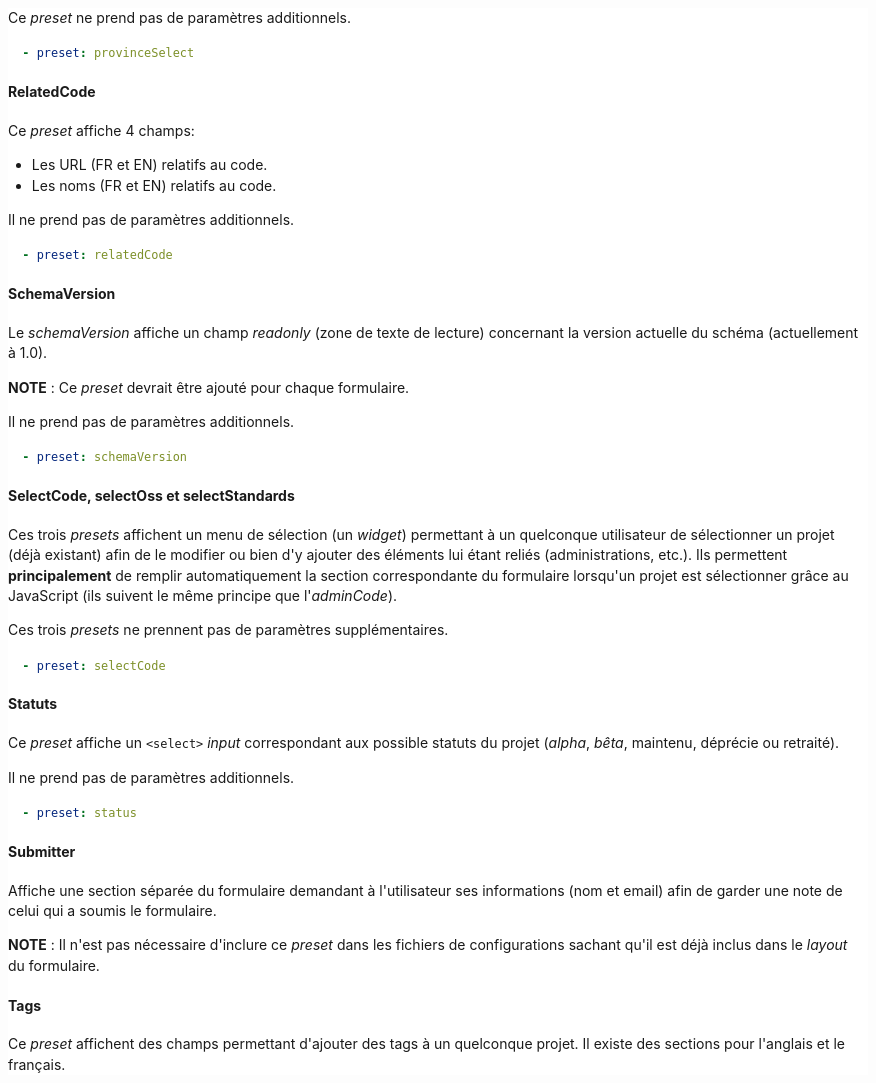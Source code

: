 Ce *preset* ne prend pas de paramètres additionnels.

```yaml
  - preset: provinceSelect
```

#### RelatedCode
Ce *preset* affiche 4 champs:
- Les URL (FR et EN) relatifs au code.
- Les noms (FR et EN) relatifs au code.

Il ne prend pas de paramètres additionnels.

```yaml
  - preset: relatedCode
```
#### SchemaVersion
Le *schemaVersion* affiche un champ *readonly* (zone de texte de lecture) concernant la version actuelle du schéma (actuellement à 1.0).

**NOTE** : Ce *preset* devrait être ajouté pour chaque formulaire.

Il ne prend pas de paramètres additionnels.
```yaml
  - preset: schemaVersion
```

#### SelectCode, selectOss et selectStandards
Ces trois *presets* affichent un menu de sélection (un *widget*) permettant à un quelconque utilisateur de sélectionner un projet (déjà existant) afin de le modifier ou bien d'y ajouter des éléments lui étant reliés (administrations, etc.). Ils permettent **principalement** de remplir automatiquement la section correspondante du formulaire lorsqu'un projet est sélectionner grâce au JavaScript (ils suivent le même principe que l'*adminCode*).

Ces trois *presets* ne prennent pas de paramètres supplémentaires.

```yaml
  - preset: selectCode
```
#### Statuts
Ce *preset* affiche un `<select>` *input* correspondant aux possible statuts du projet (*alpha*, *bêta*, maintenu, déprécie ou retraité).

Il ne prend pas de paramètres additionnels.
```yaml
  - preset: status
```

#### Submitter
Affiche une section séparée du formulaire demandant à l'utilisateur ses informations (nom et email) afin de garder une note de celui qui a soumis le formulaire.

**NOTE** : Il n'est pas nécessaire d'inclure ce *preset* dans les fichiers de configurations sachant qu'il est déjà inclus dans le *layout* du formulaire.

#### Tags
Ce *preset* affichent des champs permettant d'ajouter des tags à un quelconque projet. Il existe des sections pour l'anglais et le français.
